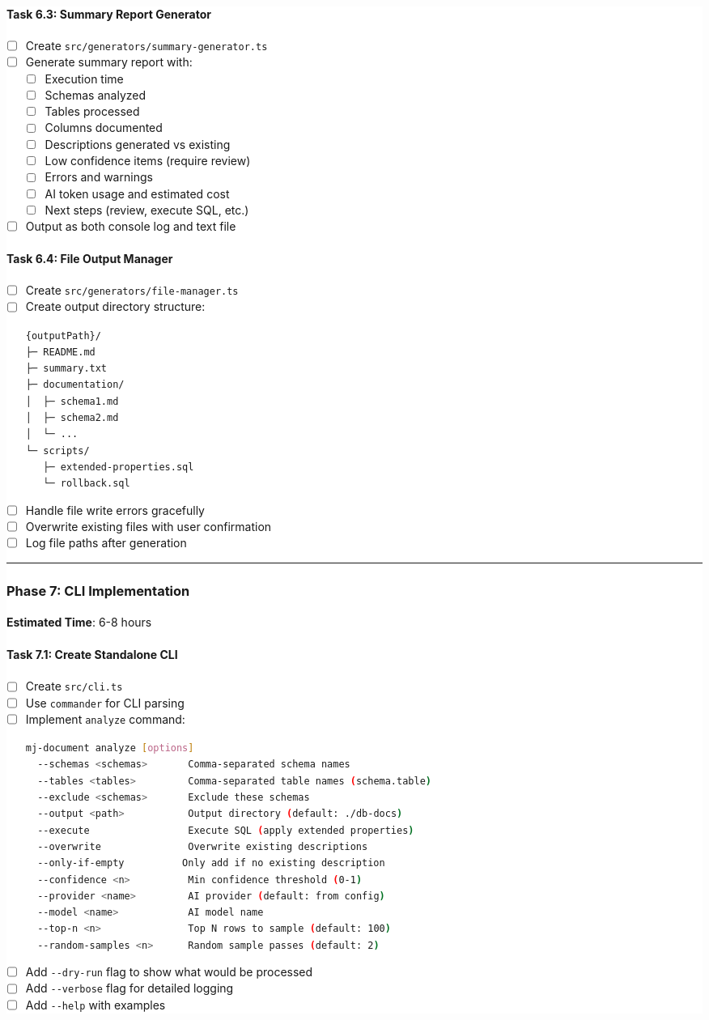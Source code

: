 #### Task 6.3: Summary Report Generator
- [ ] Create `src/generators/summary-generator.ts`
- [ ] Generate summary report with:
  - [ ] Execution time
  - [ ] Schemas analyzed
  - [ ] Tables processed
  - [ ] Columns documented
  - [ ] Descriptions generated vs existing
  - [ ] Low confidence items (require review)
  - [ ] Errors and warnings
  - [ ] AI token usage and estimated cost
  - [ ] Next steps (review, execute SQL, etc.)
- [ ] Output as both console log and text file

#### Task 6.4: File Output Manager
- [ ] Create `src/generators/file-manager.ts`
- [ ] Create output directory structure:
  ```
  {outputPath}/
  ├─ README.md
  ├─ summary.txt
  ├─ documentation/
  │  ├─ schema1.md
  │  ├─ schema2.md
  │  └─ ...
  └─ scripts/
     ├─ extended-properties.sql
     └─ rollback.sql
  ```
- [ ] Handle file write errors gracefully
- [ ] Overwrite existing files with user confirmation
- [ ] Log file paths after generation

---

### Phase 7: CLI Implementation
**Estimated Time**: 6-8 hours

#### Task 7.1: Create Standalone CLI
- [ ] Create `src/cli.ts`
- [ ] Use `commander` for CLI parsing
- [ ] Implement `analyze` command:
  ```bash
  mj-document analyze [options]
    --schemas <schemas>       Comma-separated schema names
    --tables <tables>         Comma-separated table names (schema.table)
    --exclude <schemas>       Exclude these schemas
    --output <path>           Output directory (default: ./db-docs)
    --execute                 Execute SQL (apply extended properties)
    --overwrite               Overwrite existing descriptions
    --only-if-empty          Only add if no existing description
    --confidence <n>          Min confidence threshold (0-1)
    --provider <name>         AI provider (default: from config)
    --model <name>            AI model name
    --top-n <n>               Top N rows to sample (default: 100)
    --random-samples <n>      Random sample passes (default: 2)
  ```
- [ ] Add `--dry-run` flag to show what would be processed
- [ ] Add `--verbose` flag for detailed logging
- [ ] Add `--help` with examples

